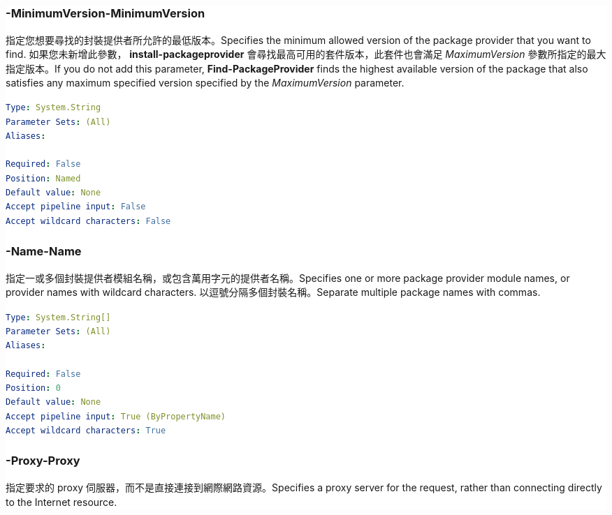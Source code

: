 ### <span data-ttu-id="eef3a-137">-MinimumVersion</span><span class="sxs-lookup"><span data-stu-id="eef3a-137">-MinimumVersion</span></span>

<span data-ttu-id="eef3a-138">指定您想要尋找的封裝提供者所允許的最低版本。</span><span class="sxs-lookup"><span data-stu-id="eef3a-138">Specifies the minimum allowed version of the package provider that you want to find.</span></span>
<span data-ttu-id="eef3a-139">如果您未新增此參數， **install-packageprovider** 會尋找最高可用的套件版本，此套件也會滿足 *MaximumVersion* 參數所指定的最大指定版本。</span><span class="sxs-lookup"><span data-stu-id="eef3a-139">If you do not add this parameter, **Find-PackageProvider** finds the highest available version of the package that also satisfies any maximum specified version specified by the *MaximumVersion* parameter.</span></span>

```yaml
Type: System.String
Parameter Sets: (All)
Aliases:

Required: False
Position: Named
Default value: None
Accept pipeline input: False
Accept wildcard characters: False
```

### <span data-ttu-id="eef3a-140">-Name</span><span class="sxs-lookup"><span data-stu-id="eef3a-140">-Name</span></span>

<span data-ttu-id="eef3a-141">指定一或多個封裝提供者模組名稱，或包含萬用字元的提供者名稱。</span><span class="sxs-lookup"><span data-stu-id="eef3a-141">Specifies one or more package provider module names, or provider names with wildcard characters.</span></span>
<span data-ttu-id="eef3a-142">以逗號分隔多個封裝名稱。</span><span class="sxs-lookup"><span data-stu-id="eef3a-142">Separate multiple package names with commas.</span></span>

```yaml
Type: System.String[]
Parameter Sets: (All)
Aliases:

Required: False
Position: 0
Default value: None
Accept pipeline input: True (ByPropertyName)
Accept wildcard characters: True
```

### <span data-ttu-id="eef3a-143">-Proxy</span><span class="sxs-lookup"><span data-stu-id="eef3a-143">-Proxy</span></span>

<span data-ttu-id="eef3a-144">指定要求的 proxy 伺服器，而不是直接連接到網際網路資源。</span><span class="sxs-lookup"><span data-stu-id="eef3a-144">Specifies a proxy server for the request, rather than connecting directly to the Internet resource.</span></span>
